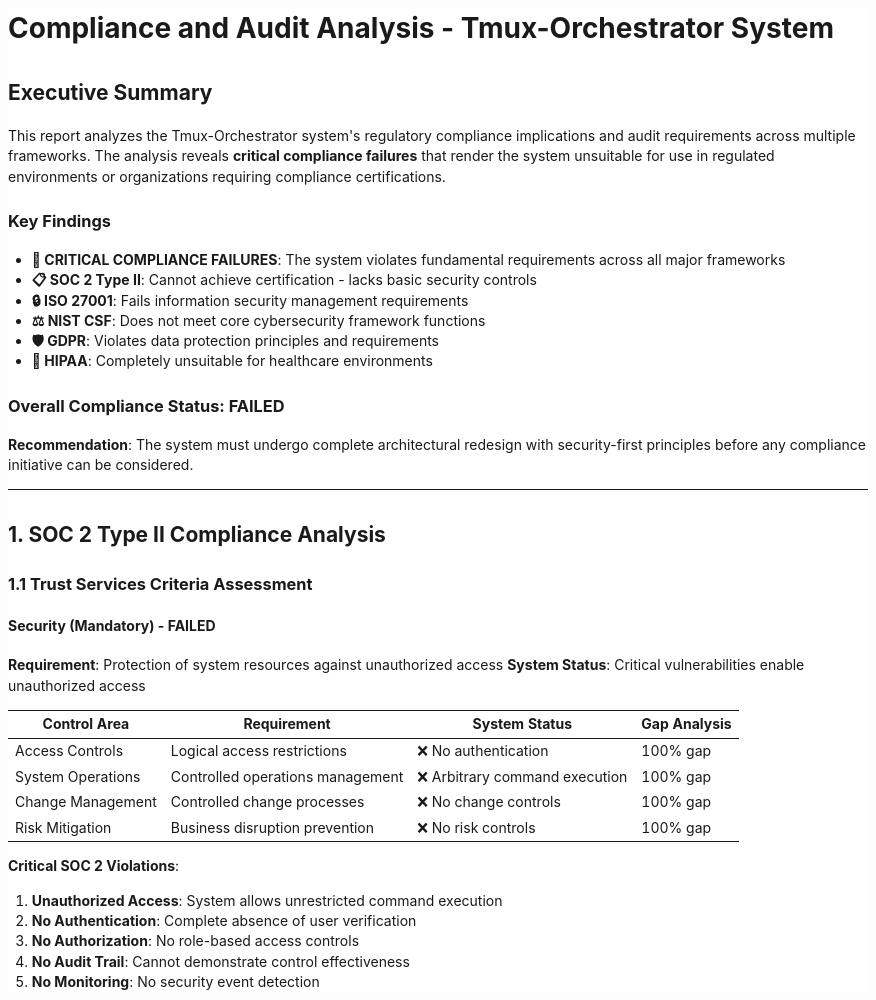 # Compliance and Audit Analysis - Tmux-Orchestrator System

## Executive Summary

This report analyzes the Tmux-Orchestrator system's regulatory compliance implications and audit requirements across multiple frameworks. The analysis reveals **critical compliance failures** that render the system unsuitable for use in regulated environments or organizations requiring compliance certifications.

### Key Findings

- **🚫 CRITICAL COMPLIANCE FAILURES**: The system violates fundamental requirements across all major frameworks
- **📋 SOC 2 Type II**: Cannot achieve certification - lacks basic security controls
- **🔒 ISO 27001**: Fails information security management requirements
- **⚖️ NIST CSF**: Does not meet core cybersecurity framework functions
- **🛡️ GDPR**: Violates data protection principles and requirements
- **🏥 HIPAA**: Completely unsuitable for healthcare environments

### Overall Compliance Status: **FAILED**

**Recommendation**: The system must undergo complete architectural redesign with security-first principles before any compliance initiative can be considered.

---

## 1. SOC 2 Type II Compliance Analysis

### 1.1 Trust Services Criteria Assessment

#### Security (Mandatory) - **FAILED**
**Requirement**: Protection of system resources against unauthorized access
**System Status**: Critical vulnerabilities enable unauthorized access

| Control Area | Requirement | System Status | Gap Analysis |
|-------------|-------------|---------------|--------------|
| Access Controls | Logical access restrictions | ❌ No authentication | 100% gap |
| System Operations | Controlled operations management | ❌ Arbitrary command execution | 100% gap |
| Change Management | Controlled change processes | ❌ No change controls | 100% gap |
| Risk Mitigation | Business disruption prevention | ❌ No risk controls | 100% gap |

**Critical SOC 2 Violations**:
1. **Unauthorized Access**: System allows unrestricted command execution
2. **No Authentication**: Complete absence of user verification
3. **No Authorization**: No role-based access controls
4. **No Audit Trail**: Cannot demonstrate control effectiveness
5. **No Monitoring**: No security event detection
